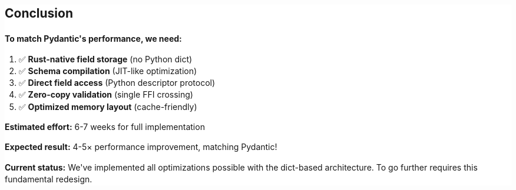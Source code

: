 
## Conclusion

**To match Pydantic's performance, we need:**

1. ✅ **Rust-native field storage** (no Python dict)
2. ✅ **Schema compilation** (JIT-like optimization)
3. ✅ **Direct field access** (Python descriptor protocol)
4. ✅ **Zero-copy validation** (single FFI crossing)
5. ✅ **Optimized memory layout** (cache-friendly)

**Estimated effort:** 6-7 weeks for full implementation

**Expected result:** 4-5× performance improvement, matching Pydantic!

**Current status:** We've implemented all optimizations possible with the dict-based architecture. To go further requires this fundamental redesign.
